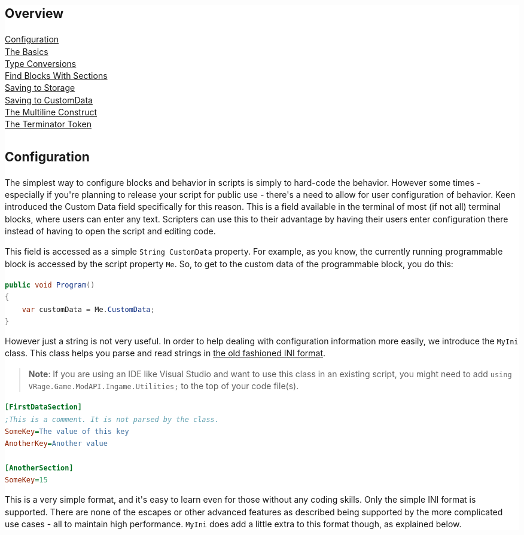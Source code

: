 ## Overview
[Configuration](#configuration)  
[The Basics](#the-basics)  
[Type Conversions](#type-conversions)  
[Find Blocks With Sections](#find-blocks-with-sections)  
[Saving to Storage](#saving-to-storage)  
[Saving to CustomData](#saving-to-customdata)  
[The Multiline Construct](#the-multiline-construct)  
[The Terminator Token](#the-terminator-token)  


## Configuration

The simplest way to configure blocks and behavior in scripts is simply to hard-code the behavior. However some times - especially if you're planning to release your script for public use - there's a need to allow for user configuration of behavior. Keen introduced the Custom Data field specifically for this reason. This is a field available in the terminal of most (if not all) terminal blocks, where users can enter any text. Scripters can use this to their advantage by having their users enter configuration there instead of having to open the script and editing code.

This field is accessed as a simple `String CustomData` property. For example, as you know, the currently running programmable block is accessed by the script property `Me`. So, to get to the custom data of the programmable block, you do this:

```csharp
public void Program() 
{
    var customData = Me.CustomData;
}
``` 

However just a string is not very useful. In order to help dealing with configuration information more easily, we introduce the `MyIni` class. This class helps you parse and read strings in [the old fashioned INI format](https://en.wikipedia.org/wiki/INI_file).

>**Note**: If you are using an IDE like Visual Studio and want to use this class in an existing script, you might need to add `using VRage.Game.ModAPI.Ingame.Utilities;` to the top of your code file(s).  

```ini
[FirstDataSection]
;This is a comment. It is not parsed by the class.
SomeKey=The value of this key
AnotherKey=Another value

[AnotherSection]
SomeKey=15
```

This is a very simple format, and it's easy to learn even for those without any coding skills. Only the simple INI format is supported. There are none of the escapes or other advanced features as described being supported by the more complicated use cases - all to maintain high performance. `MyIni` does add a little extra to this format though, as explained below.
